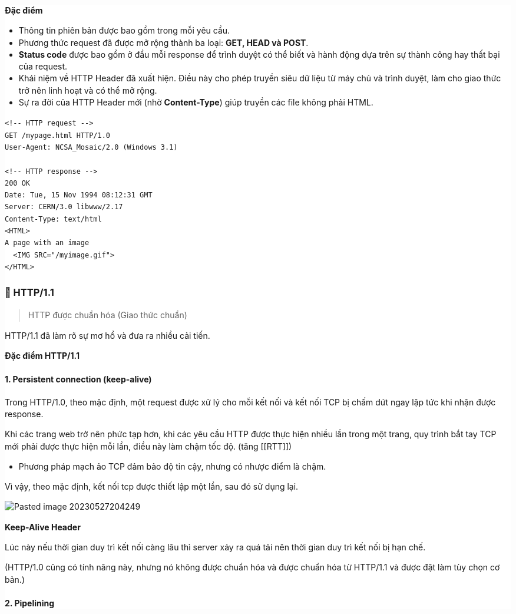 **Đặc điểm**

- Thông tin phiên bản được bao gồm trong mỗi yêu cầu.  
- Phương thức request đã được mở rộng thành ba loại: **GET, HEAD và POST**.  
- **Status code** được bao gồm ở đầu mỗi response để trình duyệt có thể biết và hành động dựa trên sự thành công hay thất bại của request.  
- Khái niệm về HTTP Header đã xuất hiện. Điều này cho phép truyền siêu dữ liệu từ máy chủ và trình duyệt, làm cho giao thức trở nên linh hoạt và có thể mở rộng.  
- Sự ra đời của HTTP Header mới (nhờ **Content-Type**) giúp truyền các file không phải HTML.

```http
<!-- HTTP request -->
GET /mypage.html HTTP/1.0
User-Agent: NCSA_Mosaic/2.0 (Windows 3.1)
 
<!-- HTTP response -->
200 OK
Date: Tue, 15 Nov 1994 08:12:31 GMT
Server: CERN/3.0 libwww/2.17
Content-Type: text/html
<HTML>
A page with an image
  <IMG SRC="/myimage.gif">
</HTML>
```

### 🐣 HTTP/1.1

> HTTP được chuẩn hóa (Giao thức chuẩn)

HTTP/1.1 đã làm rõ sự mơ hồ và đưa ra nhiều cải tiến.

**Đặc điểm HTTP/1.1**

#### 1. Persistent connection (keep-alive)

Trong HTTP/1.0, theo mặc định, một request được xử lý cho mỗi kết nối và kết nối TCP bị chấm dứt ngay lập tức khi nhận được response.

Khi các trang web trở nên phức tạp hơn, khi các yêu cầu HTTP được thực hiện nhiều lần trong một trang, quy trình bắt tay TCP mới phải được thực hiện mỗi lần, điều này làm chậm tốc độ. (tăng [[RTT]])

- Phương pháp mạch ảo TCP đảm bảo độ tin cậy, nhưng có nhược điểm là chậm.

Vì vậy, theo mặc định, kết nối tcp được thiết lập một lần, sau đó sử dụng lại.

![Pasted image 20230527204249](https://raw.githubusercontent.com/vanhung4499/images/master/snap/Pasted%20image%2020230527204249.png)

**Keep-Alive Header**

Lúc này nếu thời gian duy trì kết nối càng lâu thì server xảy ra quá tải nên thời gian duy trì kết nối bị hạn chế.

(HTTP/1.0 cũng có tính năng này, nhưng nó không được chuẩn hóa và được chuẩn hóa từ HTTP/1.1 và được đặt làm tùy chọn cơ bản.)

#### 2. Pipelining

